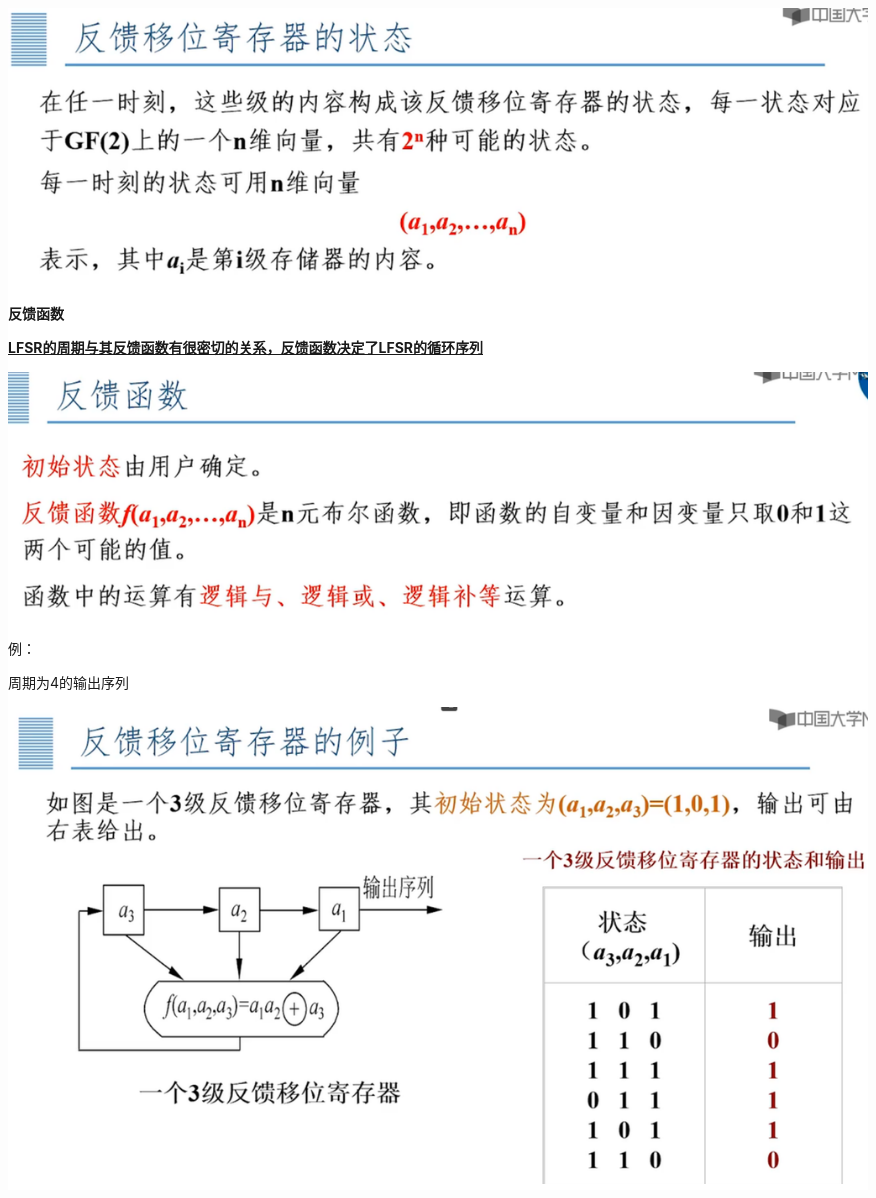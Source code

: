 ![](PIC\72.png)

**反馈函数**

**<u>LFSR的周期与其反馈函数有很密切的关系，反馈函数决定了LFSR的循环序列</u>**

![](PIC\73.png)

例：

周期为4的输出序列

![](PIC\74.png)
